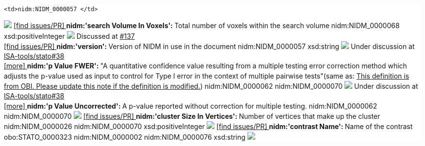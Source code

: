     <td>nidm:NIDM_0000057 </td>
</tr>
<tr>
    <td><img src="../../../doc/content/specs/img/red.png?raw=true"/>  </td>
    <td><a href="https://github.com/incf-nidash/nidm//issues?&q='search Volume In Voxels'"> [find issues/PR] </a></td>
    <td><b>nidm:'search Volume In Voxels': </b>Total number of voxels within the search volume</td>
    <td>nidm:NIDM_0000068 </td>
    <td>xsd:positiveInteger </td>
</tr>
<tr>
    <td><img src="../../../doc/content/specs/img/red.png?raw=true"/>  </td>
    <td>Discussed at <a href="https://github.com/incf-nidash/nidm/pull/137">#137</a><br/><a href="https://github.com/incf-nidash/nidm//issues?&q='version'"> [find issues/PR] </a></td>
    <td><b>nidm:'version': </b>Version of NIDM in use in the document</td>
    <td>nidm:NIDM_0000057 </td>
    <td>xsd:string </td>
</tr>
<tr>
    <td><img src="../../../doc/content/specs/img/yellow.png?raw=true"/>  </td>
    <td>Under discussion at <a href="https://github.com/ISA-tools/stato/pull/38">ISA-tools/stato#38</a><br/><a href="https://github.com/incf-nidash/nidm//issues?&q='p Value FWER'"> [more] </a></td>
    <td><b>nidm:'p Value FWER': </b>"A quantitative confidence value resulting from a multiple testing error correction method which adjusts the p-value used as input to control for Type I error in the context of multiple pairwise tests"(same as: <a href=This definition is from OBI. Please update this note if the definition is modified.>This definition is from OBI. Please update this note if the definition is modified.</a>)</td>
    <td>nidm:NIDM_0000062 nidm:NIDM_0000070 </td>
    <td></td>
</tr>
<tr>
    <td><img src="../../../doc/content/specs/img/yellow.png?raw=true"/>  </td>
    <td>Under discussion at <a href="https://github.com/ISA-tools/stato/pull/38">ISA-tools/stato#38</a><br/><a href="https://github.com/incf-nidash/nidm//issues?&q='p Value Uncorrected'"> [more] </a></td>
    <td><b>nidm:'p Value Uncorrected': </b>A p-value reported without correction for multiple testing.        </td>
    <td>nidm:NIDM_0000062 nidm:NIDM_0000070 </td>
    <td></td>
</tr>
<tr>
    <td><img src="../../../doc/content/specs/img/orange.png?raw=true"/>  </td>
    <td><a href="https://github.com/incf-nidash/nidm//issues?&q='cluster Size In Vertices'"> [find issues/PR] </a></td>
    <td><b>nidm:'cluster Size In Vertices': </b>Number of vertices that make up the cluster</td>
    <td>nidm:NIDM_0000026 nidm:NIDM_0000070 </td>
    <td>xsd:positiveInteger </td>
</tr>
<tr>
    <td><img src="../../../doc/content/specs/img/orange.png?raw=true"/>  </td>
    <td><a href="https://github.com/incf-nidash/nidm//issues?&q='contrast Name'"> [find issues/PR] </a></td>
    <td><b>nidm:'contrast Name': </b>Name of the contrast</td>
    <td>obo:STATO_0000323 nidm:NIDM_0000002 nidm:NIDM_0000076 </td>
    <td>xsd:string </td>
</tr>
<tr>
    <td><img src="../../../doc/content/specs/img/orange.png?raw=true"/>  </td>